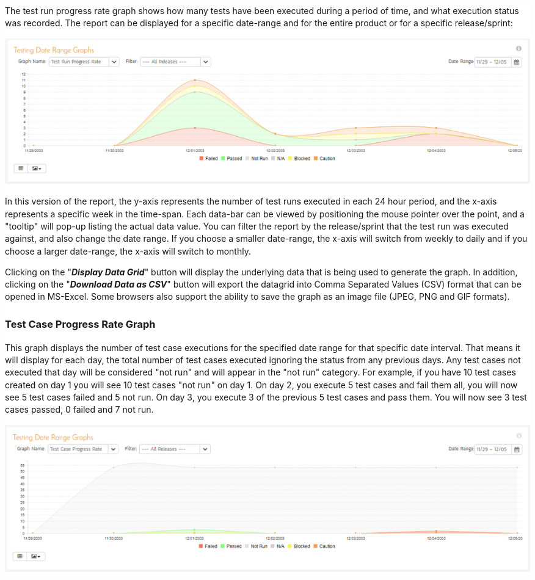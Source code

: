 The test run progress rate graph shows how many tests have been executed
during a period of time, and what execution status was recorded. The
report can be displayed for a specific date-range and for the entire
product or for a specific release/sprint:

![](img/Reports_Center_380.png)




In this version of the report, the y-axis represents the number of test
runs executed in each 24 hour period, and the x-axis represents a
specific week in the time-span. Each data-bar can be viewed by
positioning the mouse pointer over the point, and a "tooltip" will
pop-up listing the actual data value. You can filter the report by the
release/sprint that the test run was executed against, and also change
the date range. If you choose a smaller date-range, the x-axis will
switch from weekly to daily and if you choose a larger date-range, the
x-axis will switch to monthly.

Clicking on the "***Display Data Grid***" button will
display the underlying data that is being used to generate the graph. In
addition, clicking on the "***Download Data as CSV***"
button will export the datagrid into Comma Separated Values (CSV) format
that can be opened in MS-Excel. Some browsers also support the ability
to save the graph as an image file (JPEG, PNG and GIF formats).

### Test Case Progress Rate Graph

This graph displays the number of test case executions for the specified
date range for that specific date interval. That means it will display
for each day, the total number of test cases executed ignoring the
status from any previous days. Any test cases not executed that day will
be considered "not run" and will appear in the "not run" category. For
example, if you have 10 test cases created on day 1 you will see 10 test
cases "not run" on day 1. On day 2, you execute 5 test cases and fail
them all, you will now see 5 test cases failed and 5 not run. On day 3,
you execute 3 of the previous 5 test cases and pass them. You will now
see 3 test cases passed, 0 failed and 7 not run.

![](img/Reports_Center_381.png)

